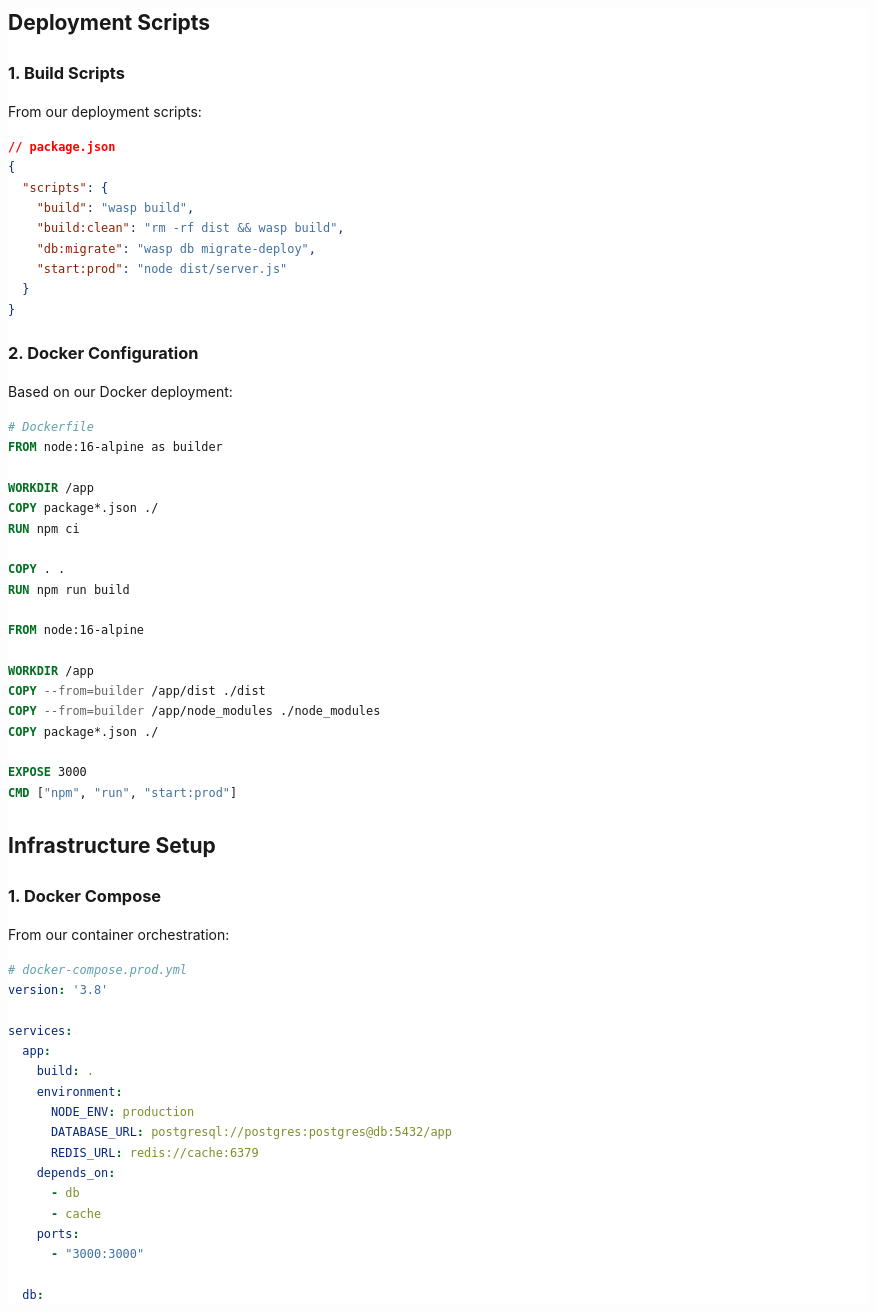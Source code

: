 ## Deployment Scripts

### 1. Build Scripts
From our deployment scripts:
```json
// package.json
{
  "scripts": {
    "build": "wasp build",
    "build:clean": "rm -rf dist && wasp build",
    "db:migrate": "wasp db migrate-deploy",
    "start:prod": "node dist/server.js"
  }
}
```

### 2. Docker Configuration
Based on our Docker deployment:
```dockerfile
# Dockerfile
FROM node:16-alpine as builder

WORKDIR /app
COPY package*.json ./
RUN npm ci

COPY . .
RUN npm run build

FROM node:16-alpine

WORKDIR /app
COPY --from=builder /app/dist ./dist
COPY --from=builder /app/node_modules ./node_modules
COPY package*.json ./

EXPOSE 3000
CMD ["npm", "run", "start:prod"]
```

## Infrastructure Setup

### 1. Docker Compose
From our container orchestration:
```yaml
# docker-compose.prod.yml
version: '3.8'

services:
  app:
    build: .
    environment:
      NODE_ENV: production
      DATABASE_URL: postgresql://postgres:postgres@db:5432/app
      REDIS_URL: redis://cache:6379
    depends_on:
      - db
      - cache
    ports:
      - "3000:3000"

  db:
```
